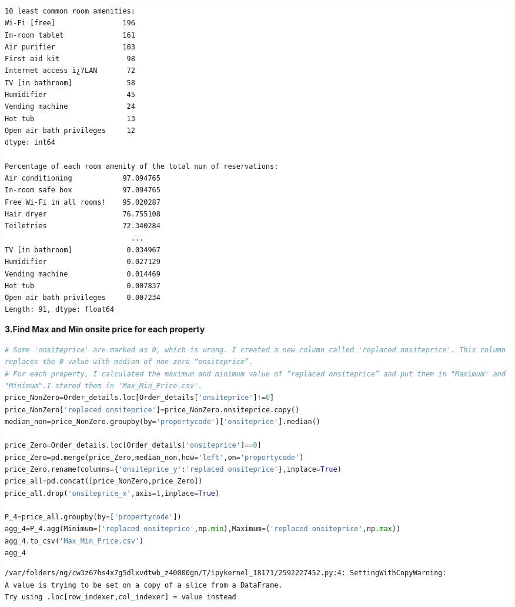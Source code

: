     10 least common room amenities:
    Wi-Fi [free]                196
    In-room tablet              161
    Air purifier                103
    First aid kit                98
    Internet access ï¿?LAN       72
    TV [in bathroom]             58
    Humidifier                   45
    Vending machine              24
    Hot tub                      13
    Open air bath privileges     12
    dtype: int64
    
    Percentage of each room amenity of the total num of reservations:
    Air conditioning            97.094765
    In-room safe box            97.094765
    Free Wi-Fi in all rooms!    95.020287
    Hair dryer                  76.755108
    Toiletries                  72.340284
                                  ...    
    TV [in bathroom]             0.034967
    Humidifier                   0.027129
    Vending machine              0.014469
    Hot tub                      0.007837
    Open air bath privileges     0.007234
    Length: 91, dtype: float64


**3.Find Max and Min onsite price for each property**


```python
# Some 'onsiteprice' are marked as 0, which is wrong. I created a new column called 'replaced onsiteprice'. This column replaces the 0 value with median of non-zero “onsiteprice”.
# For each property, I calculated the maximum and minimum value of “replaced onsiteprice” and put them in "Maximum" and "Minimum".I stored them in 'Max_Min_Price.csv'.
price_NonZero=Order_details.loc[Order_details['onsiteprice']!=0]
price_NonZero['replaced onsiteprice']=price_NonZero.onsiteprice.copy()
median_non=price_NonZero.groupby(by='propertycode')['onsiteprice'].median()

price_Zero=Order_details.loc[Order_details['onsiteprice']==0]
price_Zero=pd.merge(price_Zero,median_non,how='left',on='propertycode')
price_Zero.rename(columns={'onsiteprice_y':'replaced onsiteprice'},inplace=True)
price_all=pd.concat([price_NonZero,price_Zero])
price_all.drop('onsiteprice_x',axis=1,inplace=True)

P_4=price_all.groupby(by=['propertycode'])
agg_4=P_4.agg(Minimum=('replaced onsiteprice',np.min),Maximum=('replaced onsiteprice',np.max))
agg_4.to_csv('Max_Min_Price.csv')
agg_4
```

    /var/folders/ng/cw3z67hs4x7g5dlxvdtwb_z40000gn/T/ipykernel_18171/2592227452.py:4: SettingWithCopyWarning: 
    A value is trying to be set on a copy of a slice from a DataFrame.
    Try using .loc[row_indexer,col_indexer] = value instead
    